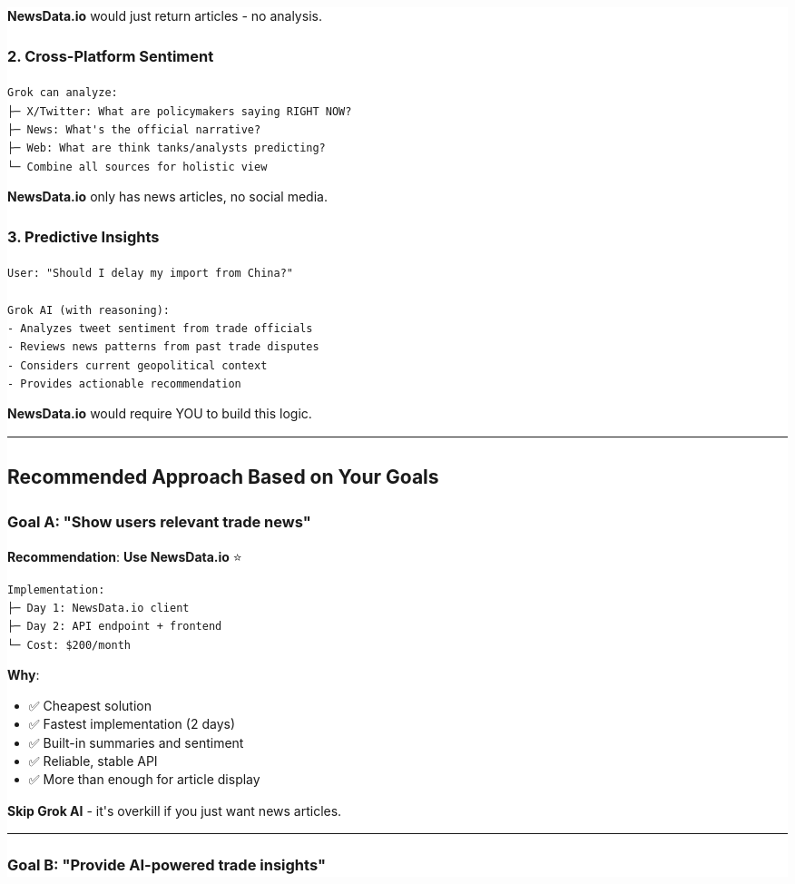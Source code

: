 **NewsData.io** would just return articles - no analysis.

### 2. Cross-Platform Sentiment

```
Grok can analyze:
├─ X/Twitter: What are policymakers saying RIGHT NOW?
├─ News: What's the official narrative?
├─ Web: What are think tanks/analysts predicting?
└─ Combine all sources for holistic view
```

**NewsData.io** only has news articles, no social media.

### 3. Predictive Insights

```
User: "Should I delay my import from China?"

Grok AI (with reasoning):
- Analyzes tweet sentiment from trade officials
- Reviews news patterns from past trade disputes
- Considers current geopolitical context
- Provides actionable recommendation
```

**NewsData.io** would require YOU to build this logic.

---

## Recommended Approach Based on Your Goals

### Goal A: "Show users relevant trade news"

**Recommendation**: **Use NewsData.io** ⭐

```
Implementation:
├─ Day 1: NewsData.io client
├─ Day 2: API endpoint + frontend
└─ Cost: $200/month
```

**Why**:

- ✅ Cheapest solution
- ✅ Fastest implementation (2 days)
- ✅ Built-in summaries and sentiment
- ✅ Reliable, stable API
- ✅ More than enough for article display

**Skip Grok AI** - it's overkill if you just want news articles.

---

### Goal B: "Provide AI-powered trade insights"
